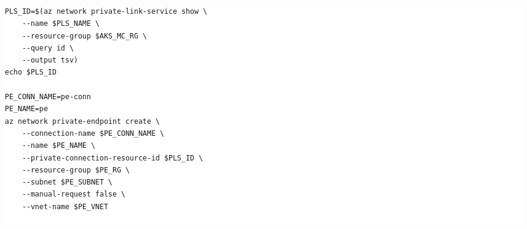 ```
PLS_ID=$(az network private-link-service show \
    --name $PLS_NAME \
    --resource-group $AKS_MC_RG \
    --query id \
    --output tsv)
echo $PLS_ID

PE_CONN_NAME=pe-conn
PE_NAME=pe
az network private-endpoint create \
    --connection-name $PE_CONN_NAME \
    --name $PE_NAME \
    --private-connection-resource-id $PLS_ID \
    --resource-group $PE_RG \
    --subnet $PE_SUBNET \
    --manual-request false \
    --vnet-name $PE_VNET


```
